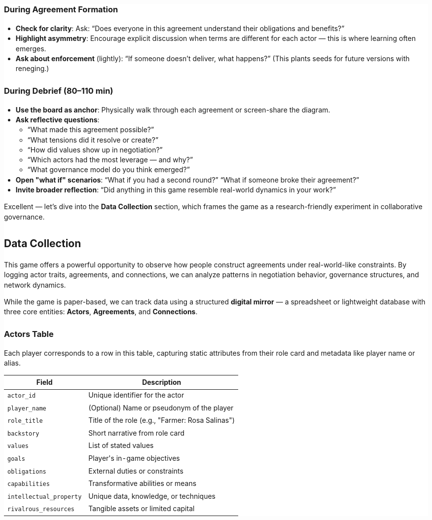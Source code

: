### **During Agreement Formation**

- **Check for clarity**: Ask: “Does everyone in this agreement understand their obligations and benefits?”
- **Highlight asymmetry**: Encourage explicit discussion when terms are different for each actor — this is where learning often emerges.
- **Ask about enforcement** (lightly): “If someone doesn’t deliver, what happens?” (This plants seeds for future versions with reneging.)

### **During Debrief (80–110 min)**

- **Use the board as anchor**: Physically walk through each agreement or screen-share the diagram.
- **Ask reflective questions**:
  - “What made this agreement possible?”
  - “What tensions did it resolve or create?”
  - “How did values show up in negotiation?”
  - “Which actors had the most leverage — and why?”
  - “What governance model do you think emerged?”
- **Open "what if" scenarios**: “What if you had a second round?” “What if someone broke their agreement?”
- **Invite broader reflection**: “Did anything in this game resemble real-world dynamics in your work?”

Excellent — let’s dive into the **Data Collection** section, which frames the game as a research-friendly experiment in collaborative governance.

## Data Collection

This game offers a powerful opportunity to observe how people construct agreements under real-world-like constraints. By logging actor traits, agreements, and connections, we can analyze patterns in negotiation behavior, governance structures, and network dynamics.

While the game is paper-based, we can track data using a structured **digital mirror** — a spreadsheet or lightweight database with three core entities: **Actors**, **Agreements**, and **Connections**.

### Actors Table

Each player corresponds to a row in this table, capturing static attributes from their role card and metadata like player name or alias.

| Field                 | Description |
|----------------------|-------------|
| `actor_id`           | Unique identifier for the actor |
| `player_name`        | (Optional) Name or pseudonym of the player |
| `role_title`         | Title of the role (e.g., "Farmer: Rosa Salinas") |
| `backstory`          | Short narrative from role card |
| `values`             | List of stated values |
| `goals`              | Player's in-game objectives |
| `obligations`        | External duties or constraints |
| `capabilities`       | Transformative abilities or means |
| `intellectual_property` | Unique data, knowledge, or techniques |
| `rivalrous_resources`   | Tangible assets or limited capital |
